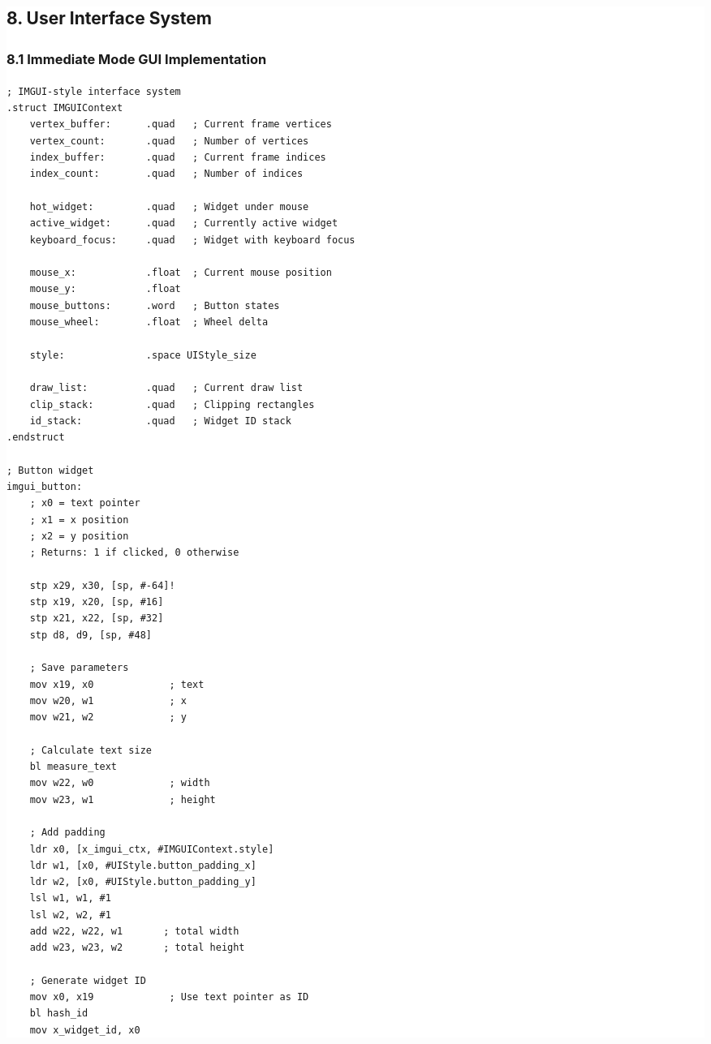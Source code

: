 ## 8. User Interface System

### 8.1 Immediate Mode GUI Implementation

```assembly
; IMGUI-style interface system
.struct IMGUIContext
    vertex_buffer:      .quad   ; Current frame vertices
    vertex_count:       .quad   ; Number of vertices
    index_buffer:       .quad   ; Current frame indices
    index_count:        .quad   ; Number of indices
    
    hot_widget:         .quad   ; Widget under mouse
    active_widget:      .quad   ; Currently active widget
    keyboard_focus:     .quad   ; Widget with keyboard focus
    
    mouse_x:            .float  ; Current mouse position
    mouse_y:            .float
    mouse_buttons:      .word   ; Button states
    mouse_wheel:        .float  ; Wheel delta
    
    style:              .space UIStyle_size
    
    draw_list:          .quad   ; Current draw list
    clip_stack:         .quad   ; Clipping rectangles
    id_stack:           .quad   ; Widget ID stack
.endstruct

; Button widget
imgui_button:
    ; x0 = text pointer
    ; x1 = x position
    ; x2 = y position
    ; Returns: 1 if clicked, 0 otherwise
    
    stp x29, x30, [sp, #-64]!
    stp x19, x20, [sp, #16]
    stp x21, x22, [sp, #32]
    stp d8, d9, [sp, #48]
    
    ; Save parameters
    mov x19, x0             ; text
    mov w20, w1             ; x
    mov w21, w2             ; y
    
    ; Calculate text size
    bl measure_text
    mov w22, w0             ; width
    mov w23, w1             ; height
    
    ; Add padding
    ldr x0, [x_imgui_ctx, #IMGUIContext.style]
    ldr w1, [x0, #UIStyle.button_padding_x]
    ldr w2, [x0, #UIStyle.button_padding_y]
    lsl w1, w1, #1
    lsl w2, w2, #1
    add w22, w22, w1       ; total width
    add w23, w23, w2       ; total height
    
    ; Generate widget ID
    mov x0, x19             ; Use text pointer as ID
    bl hash_id
    mov x_widget_id, x0
```